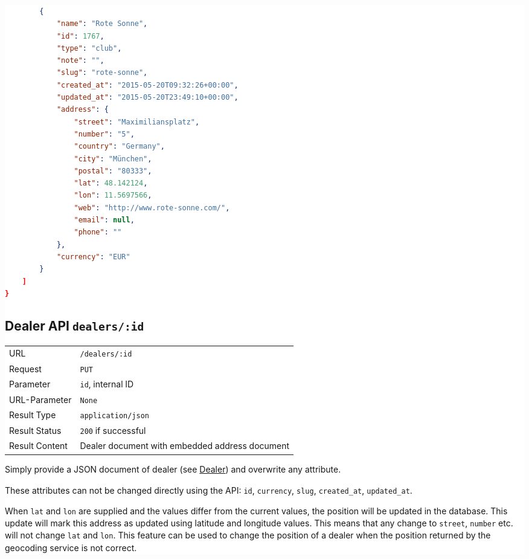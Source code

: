 ```json
        {
            "name": "Rote Sonne",
            "id": 1767,
            "type": "club",
            "note": "",
            "slug": "rote-sonne",
            "created_at": "2015-05-20T09:32:26+00:00",
            "updated_at": "2015-05-20T23:49:10+00:00",
            "address": {
                "street": "Maximiliansplatz",
                "number": "5",
                "country": "Germany",
                "city": "München",
                "postal": "80333",
                "lat": 48.142124,
                "lon": 11.5697566,
                "web": "http://www.rote-sonne.com/",
                "email": null,
                "phone": ""
            },
            "currency": "EUR"
        }
    ]
}
```

## Dealer API `dealers/:id`

|                |                                                  |
|----------------|--------------------------------------------------|
| URL            | `/dealers/:id`                                   |
| Request        | `PUT`                                            |
| Parameter      | `id`, internal ID                                |
| URL-Parameter  | `None`                                           |
| Result Type    | `application/json`                               |
| Result Status  | `200` if successful                              |
| Result Content | Dealer document with embedded address document   |

Simply provide a JSON document of dealer (see [Dealer](#dealer)) and
overwrite any attribute.

These attributes can not be changed directly using the API: `id`, `currency`, `slug`, `created_at`, `updated_at`.

When `lat` and `lon` are supplied and the values differ from the current
values, the position will be updated in the database.
This update will mark this address as updated using latitude and
longitude values. This means that any change to `street`, `number` etc.
will not change `lat` and `lon`.
This feature can be used to change the position of a dealer when the
position returned by the geocoding service is not correct.
